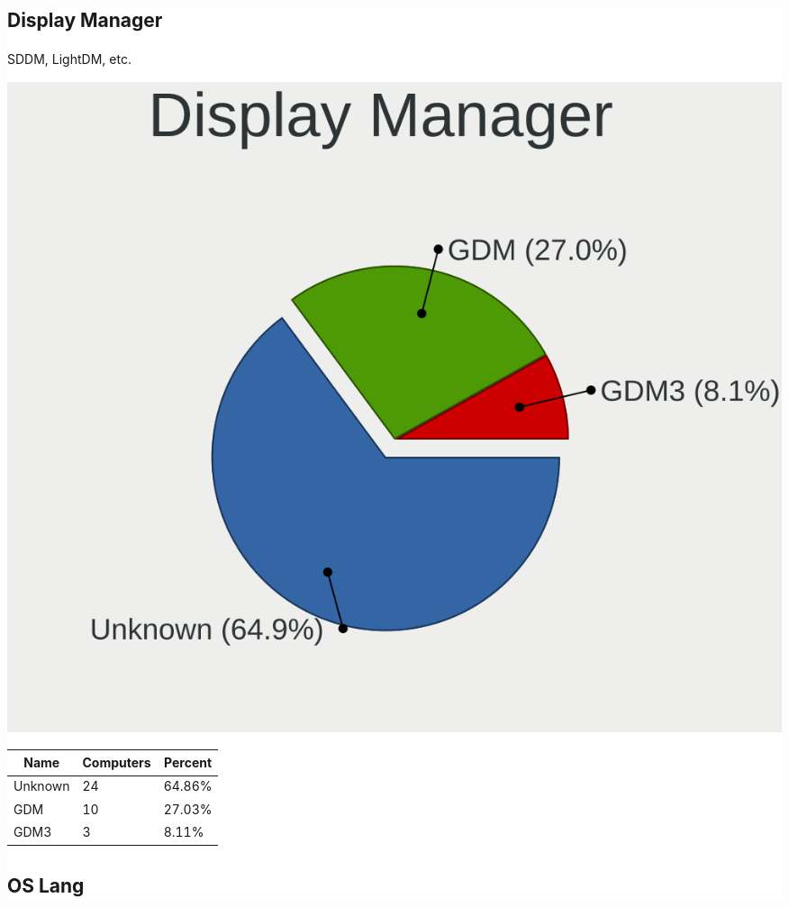 Display Manager
---------------

SDDM, LightDM, etc.

![Display Manager](./All/images/pie_chart/os_display_manager.svg)


| Name    | Computers | Percent |
|---------|-----------|---------|
| Unknown | 24        | 64.86%  |
| GDM     | 10        | 27.03%  |
| GDM3    | 3         | 8.11%   |

OS Lang
-------
